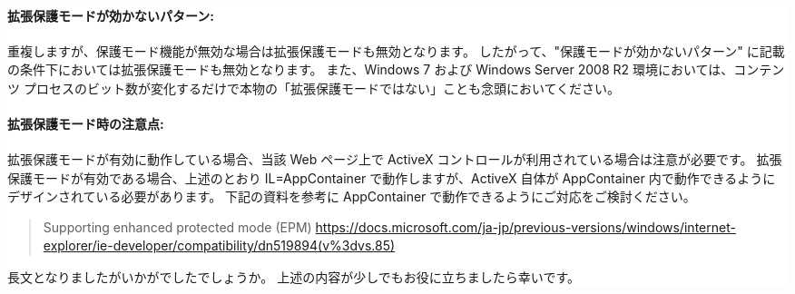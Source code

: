 #### 拡張保護モードが効かないパターン: 
重複しますが、保護モード機能が無効な場合は拡張保護モードも無効となります。
したがって、"保護モードが効かないパターン" に記載の条件下においては拡張保護モードも無効となります。
また、Windows 7 および Windows Server 2008 R2 環境においては、コンテンツ プロセスのビット数が変化するだけで本物の「拡張保護モードではない」ことも念頭においてください。

#### 拡張保護モード時の注意点: 
拡張保護モードが有効に動作している場合、当該 Web ページ上で ActiveX コントロールが利用されている場合は注意が必要です。
拡張保護モードが有効である場合、上述のとおり IL=AppContainer で動作しますが、ActiveX 自体が AppContainer 内で動作できるようにデザインされている必要があります。
下記の資料を参考に AppContainer で動作できるようにご対応をご検討ください。

> Supporting enhanced protected mode (EPM)
> https://docs.microsoft.com/ja-jp/previous-versions/windows/internet-explorer/ie-developer/compatibility/dn519894(v%3dvs.85)

長文となりましたがいかがでしたでしょうか。
上述の内容が少しでもお役に立ちましたら幸いです。
